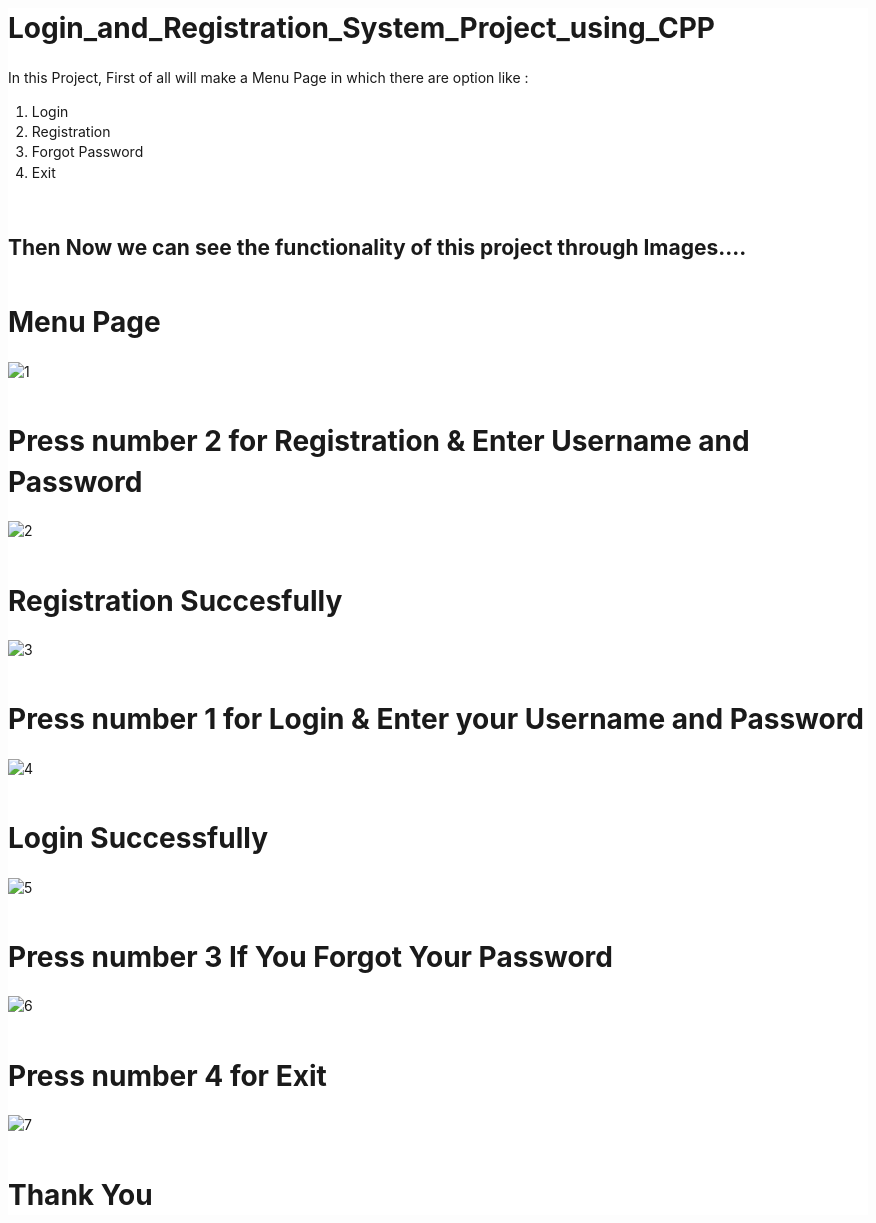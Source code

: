 # Login_and_Registration_System_Project_using_CPP

In this Project, First of all will make a Menu Page in which there are option like : 
1. Login
2. Registration
3. Forgot Password
4. Exit <br><br>
  
  Then Now we can see the functionality of this project through Images....
  -----------------------------

# Menu Page

<img width="618" alt="1" src="https://user-images.githubusercontent.com/76771020/160253155-7cf39856-f12a-444f-9b23-319b30a249f1.png">

# Press number 2 for Registration & Enter Username and Password

<img width="653" alt="2" src="https://user-images.githubusercontent.com/76771020/160253190-4c169004-0054-49df-bd36-2d0d55d03a68.png">

# Registration Succesfully
<img width="620" alt="3" src="https://user-images.githubusercontent.com/76771020/160253234-d24c1a39-aba6-4f06-bee6-af692451343d.png">

# Press number 1 for Login & Enter your Username and Password 

<img width="656" alt="4" src="https://user-images.githubusercontent.com/76771020/160253281-5eb7ac94-4be3-4bee-bfb1-bc3d27374d3c.png">

# Login Successfully

<img width="591" alt="5" src="https://user-images.githubusercontent.com/76771020/160253293-377d21c8-2595-40d8-9000-50d742e60459.png">

# Press number 3 If You Forgot Your Password

<img width="662" alt="6" src="https://user-images.githubusercontent.com/76771020/160253354-78cf9b28-4c2e-4a25-b038-8ae56f2bb4b7.png">

# Press number 4 for Exit

<img width="655" alt="7" src="https://user-images.githubusercontent.com/76771020/160253372-038e9368-dc29-4341-85f9-a618034ab96b.png">


# Thank You
